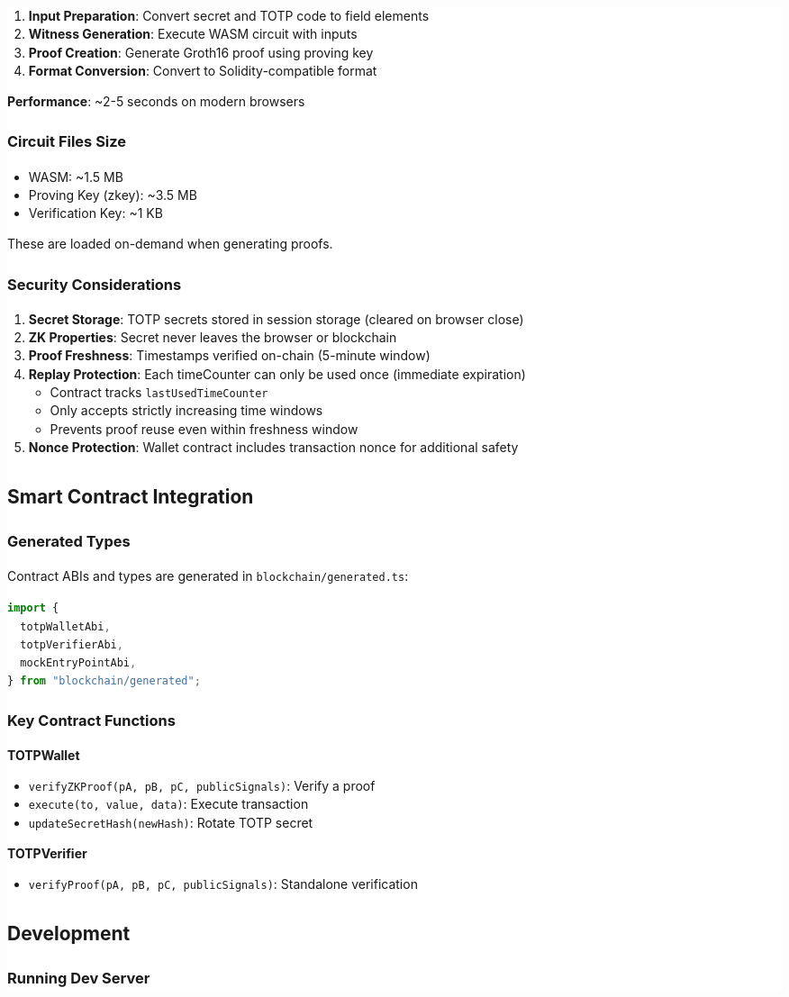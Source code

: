 1. **Input Preparation**: Convert secret and TOTP code to field elements
2. **Witness Generation**: Execute WASM circuit with inputs
3. **Proof Creation**: Generate Groth16 proof using proving key
4. **Format Conversion**: Convert to Solidity-compatible format

**Performance**: ~2-5 seconds on modern browsers

### Circuit Files Size
- WASM: ~1.5 MB
- Proving Key (zkey): ~3.5 MB
- Verification Key: ~1 KB

These are loaded on-demand when generating proofs.

### Security Considerations

1. **Secret Storage**: TOTP secrets stored in session storage (cleared on browser close)
2. **ZK Properties**: Secret never leaves the browser or blockchain
3. **Proof Freshness**: Timestamps verified on-chain (5-minute window)
4. **Replay Protection**: Each timeCounter can only be used once (immediate expiration)
   - Contract tracks `lastUsedTimeCounter`
   - Only accepts strictly increasing time windows
   - Prevents proof reuse even within freshness window
5. **Nonce Protection**: Wallet contract includes transaction nonce for additional safety

## Smart Contract Integration

### Generated Types

Contract ABIs and types are generated in `blockchain/generated.ts`:

```typescript
import {
  totpWalletAbi,
  totpVerifierAbi,
  mockEntryPointAbi,
} from "blockchain/generated";
```

### Key Contract Functions

**TOTPWallet**
- `verifyZKProof(pA, pB, pC, publicSignals)`: Verify a proof
- `execute(to, value, data)`: Execute transaction
- `updateSecretHash(newHash)`: Rotate TOTP secret

**TOTPVerifier**
- `verifyProof(pA, pB, pC, publicSignals)`: Standalone verification

## Development

### Running Dev Server
